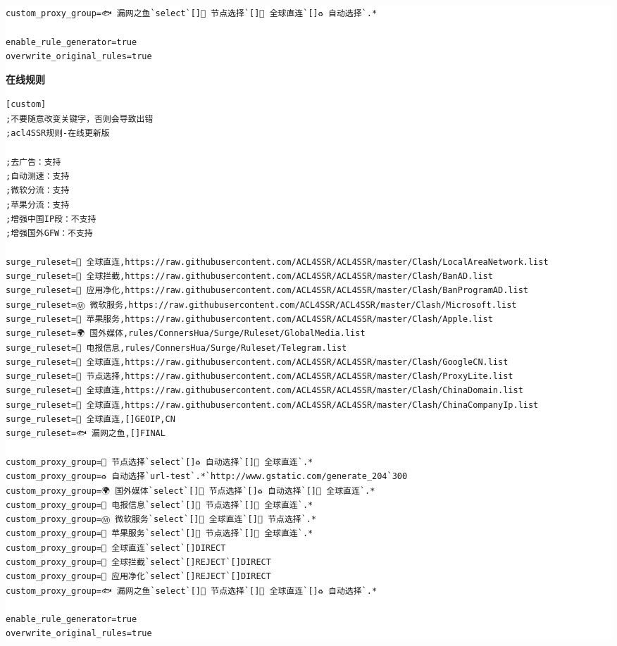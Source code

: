 ```
custom_proxy_group=🐟 漏网之鱼`select`[]🚀 节点选择`[]🎯 全球直连`[]♻️ 自动选择`.*

enable_rule_generator=true
overwrite_original_rules=true
```

**在线规则**

```
[custom]
;不要随意改变关键字，否则会导致出错
;acl4SSR规则-在线更新版

;去广告：支持
;自动测速：支持
;微软分流：支持
;苹果分流：支持
;增强中国IP段：不支持
;增强国外GFW：不支持

surge_ruleset=🎯 全球直连,https://raw.githubusercontent.com/ACL4SSR/ACL4SSR/master/Clash/LocalAreaNetwork.list
surge_ruleset=🛑 全球拦截,https://raw.githubusercontent.com/ACL4SSR/ACL4SSR/master/Clash/BanAD.list
surge_ruleset=🍃 应用净化,https://raw.githubusercontent.com/ACL4SSR/ACL4SSR/master/Clash/BanProgramAD.list
surge_ruleset=Ⓜ️ 微软服务,https://raw.githubusercontent.com/ACL4SSR/ACL4SSR/master/Clash/Microsoft.list
surge_ruleset=🍎 苹果服务,https://raw.githubusercontent.com/ACL4SSR/ACL4SSR/master/Clash/Apple.list
surge_ruleset=🌍 国外媒体,rules/ConnersHua/Surge/Ruleset/GlobalMedia.list
surge_ruleset=📲 电报信息,rules/ConnersHua/Surge/Ruleset/Telegram.list
surge_ruleset=🎯 全球直连,https://raw.githubusercontent.com/ACL4SSR/ACL4SSR/master/Clash/GoogleCN.list
surge_ruleset=🚀 节点选择,https://raw.githubusercontent.com/ACL4SSR/ACL4SSR/master/Clash/ProxyLite.list
surge_ruleset=🎯 全球直连,https://raw.githubusercontent.com/ACL4SSR/ACL4SSR/master/Clash/ChinaDomain.list
surge_ruleset=🎯 全球直连,https://raw.githubusercontent.com/ACL4SSR/ACL4SSR/master/Clash/ChinaCompanyIp.list
surge_ruleset=🎯 全球直连,[]GEOIP,CN
surge_ruleset=🐟 漏网之鱼,[]FINAL

custom_proxy_group=🚀 节点选择`select`[]♻️ 自动选择`[]🎯 全球直连`.*
custom_proxy_group=♻️ 自动选择`url-test`.*`http://www.gstatic.com/generate_204`300
custom_proxy_group=🌍 国外媒体`select`[]🚀 节点选择`[]♻️ 自动选择`[]🎯 全球直连`.*
custom_proxy_group=📲 电报信息`select`[]🚀 节点选择`[]🎯 全球直连`.*
custom_proxy_group=Ⓜ️ 微软服务`select`[]🎯 全球直连`[]🚀 节点选择`.*
custom_proxy_group=🍎 苹果服务`select`[]🚀 节点选择`[]🎯 全球直连`.*
custom_proxy_group=🎯 全球直连`select`[]DIRECT
custom_proxy_group=🛑 全球拦截`select`[]REJECT`[]DIRECT
custom_proxy_group=🍃 应用净化`select`[]REJECT`[]DIRECT
custom_proxy_group=🐟 漏网之鱼`select`[]🚀 节点选择`[]🎯 全球直连`[]♻️ 自动选择`.*

enable_rule_generator=true
overwrite_original_rules=true
```
